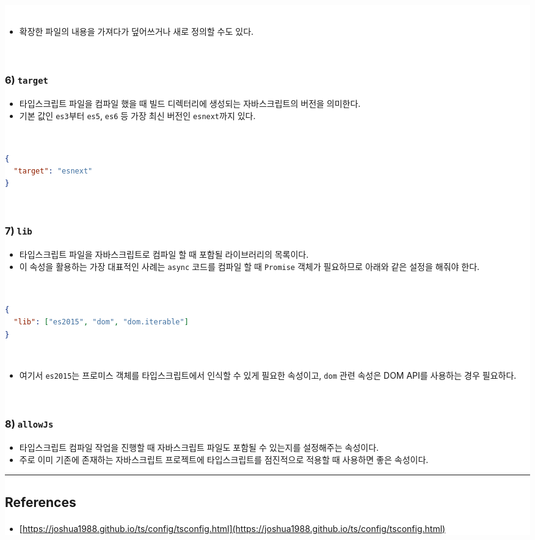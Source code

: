 <br/>

- 확장한 파일의 내용을 가져다가 덮어쓰거나 새로 정의할 수도 있다.

<br/>

### 6) `target`

- 타입스크립트 파일을 컴파일 했을 때 빌드 디렉터리에 생성되는 자바스크립트의 버전을 의미한다.
- 기본 값인 `es3`부터 `es5`, `es6` 등 가장 최신 버전인 `esnext`까지 있다.

<br/>

```json title="tsconfig.json"
{
  "target": "esnext"
}
```

<br/>

### 7) `lib`

- 타입스크립트 파일을 자바스크립트로 컴파일 할 때 포함될 라이브러리의 목록이다.
- 이 속성을 활용하는 가장 대표적인 사례는 `async` 코드를 컴파일 할 때 `Promise` 객체가 필요하므로 아래와 같은 설정을 해줘야 한다.

<br/>

```json title="tsconfig.json"
{
  "lib": ["es2015", "dom", "dom.iterable"]
}
```

<br/>

- 여기서 `es2015`는 프로미스 객체를 타입스크립트에서 인식할 수 있게 필요한 속성이고, `dom` 관련 속성은 DOM API를 사용하는 경우 필요하다.

<br/>

### 8) `allowJs`

- 타입스크립트 컴파일 작업을 진행할 때 자바스크립트 파일도 포함될 수 있는지를 설정해주는 속성이다.
- 주로 이미 기존에 존재하는 자바스크립트 프로젝트에 타입스크립트를 점진적으로 적용할 때 사용하면 좋은 속성이다.

---

## References

- [https://joshua1988.github.io/ts/config/tsconfig.html](https://joshua1988.github.io/ts/config/tsconfig.html)
